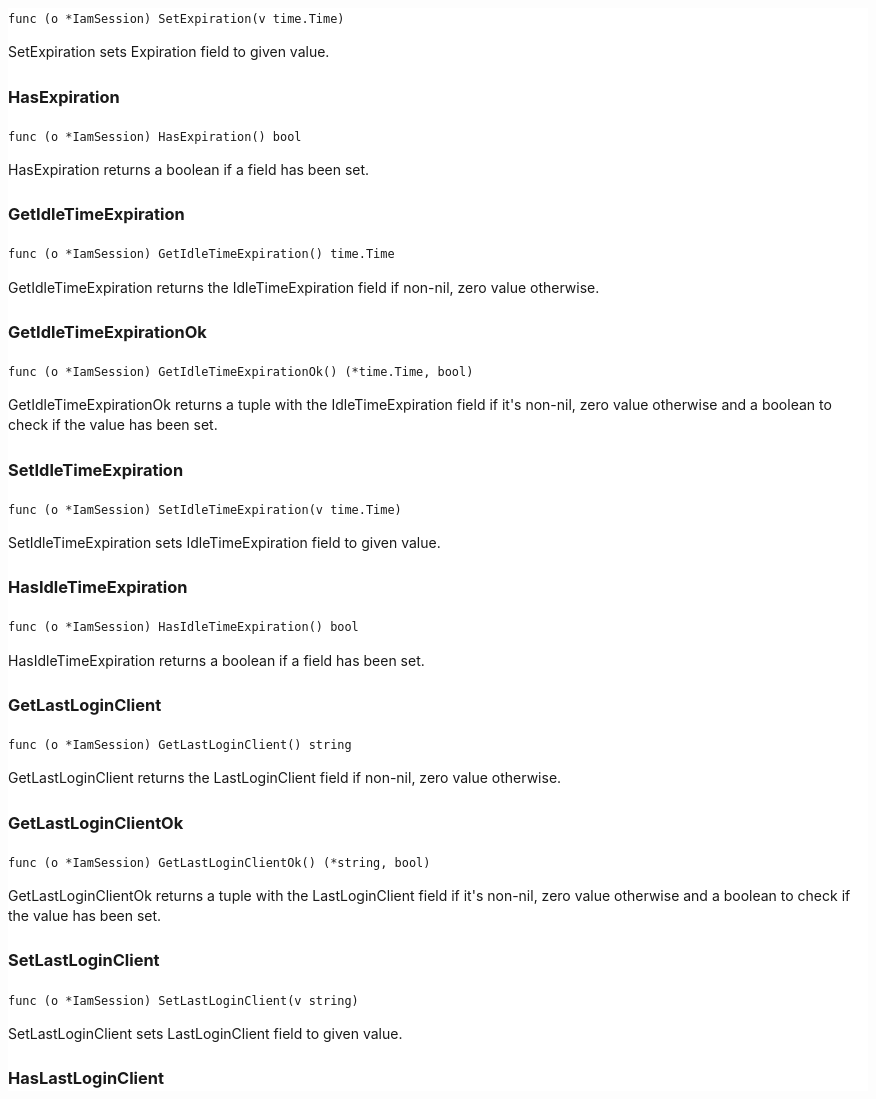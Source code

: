 `func (o *IamSession) SetExpiration(v time.Time)`

SetExpiration sets Expiration field to given value.

### HasExpiration

`func (o *IamSession) HasExpiration() bool`

HasExpiration returns a boolean if a field has been set.

### GetIdleTimeExpiration

`func (o *IamSession) GetIdleTimeExpiration() time.Time`

GetIdleTimeExpiration returns the IdleTimeExpiration field if non-nil, zero value otherwise.

### GetIdleTimeExpirationOk

`func (o *IamSession) GetIdleTimeExpirationOk() (*time.Time, bool)`

GetIdleTimeExpirationOk returns a tuple with the IdleTimeExpiration field if it's non-nil, zero value otherwise
and a boolean to check if the value has been set.

### SetIdleTimeExpiration

`func (o *IamSession) SetIdleTimeExpiration(v time.Time)`

SetIdleTimeExpiration sets IdleTimeExpiration field to given value.

### HasIdleTimeExpiration

`func (o *IamSession) HasIdleTimeExpiration() bool`

HasIdleTimeExpiration returns a boolean if a field has been set.

### GetLastLoginClient

`func (o *IamSession) GetLastLoginClient() string`

GetLastLoginClient returns the LastLoginClient field if non-nil, zero value otherwise.

### GetLastLoginClientOk

`func (o *IamSession) GetLastLoginClientOk() (*string, bool)`

GetLastLoginClientOk returns a tuple with the LastLoginClient field if it's non-nil, zero value otherwise
and a boolean to check if the value has been set.

### SetLastLoginClient

`func (o *IamSession) SetLastLoginClient(v string)`

SetLastLoginClient sets LastLoginClient field to given value.

### HasLastLoginClient
